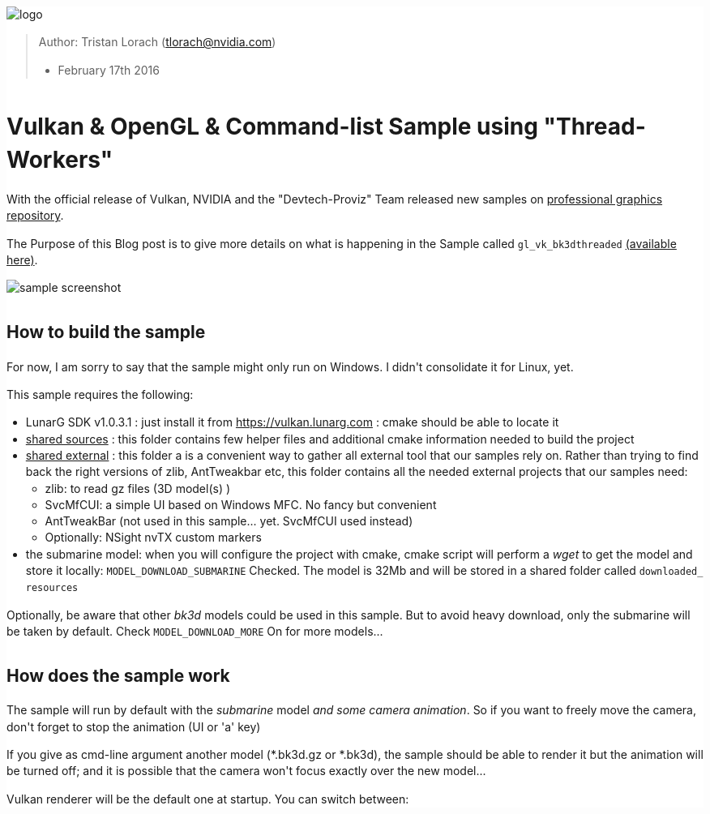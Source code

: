 ![logo](http://nvidianews.nvidia.com/_ir/219/20157/NV_Designworks_logo_horizontal_greenblack.png)

> Author: Tristan Lorach (tlorach@nvidia.com)
> - February 17th 2016

# Vulkan & OpenGL & Command-list Sample using "Thread-Workers"

With the official release of Vulkan, NVIDIA and the "Devtech-Proviz" Team released new samples on [professional graphics repository](https://github.com/nvpro-samples). 

The Purpose of this Blog post is to give more details on what is happening in the Sample called `gl_vk_bk3dthreaded` [(available here)](https://github.com/nvpro-samples/gl_vk_bk3dthreaded).

![sample screenshot](submarine.png)

## How to build the sample
For now, I am sorry to say that the sample might only run on Windows. I didn't consolidate it for Linux, yet.

This sample requires the following:

- LunarG SDK v1.0.3.1 : just install it from https://vulkan.lunarg.com : cmake should be able to locate it
- [shared sources](https://github.com/nvpro-samples/shared_sources) : this folder contains few helper files and additional cmake information needed to build the project
- [shared external](https://github.com/nvpro-samples/shared_external) : this folder a is a convenient way to gather all external tool that our samples rely on. Rather than trying to find back the right versions of zlib, AntTweakbar etc, this folder contains all the needed external projects that our samples need:
	- zlib: to read gz files (3D model(s) )
	- SvcMfCUI: a simple UI based on Windows MFC. No fancy but convenient
	- AntTweakBar (not used in this sample... yet. SvcMfCUI used instead)
	- Optionally: NSight nvTX custom markers
-  the submarine model: when you will configure the project with cmake, cmake script will perform a *wget* to get the model and store it locally: `MODEL_DOWNLOAD_SUBMARINE` Checked. The model is 32Mb and will be stored in a shared folder called `downloaded_resources`

Optionally, be aware that other *bk3d* models could be used in this sample. But to avoid heavy download, only the submarine will be taken by default. Check `MODEL_DOWNLOAD_MORE` On for more models...  

## How does the sample work

The sample will run by default with the *submarine* model *and some camera animation*. So if you want to freely move the camera, don't forget to stop the animation (UI or 'a' key) 

If you give as cmd-line argument another model (*.bk3d.gz or *.bk3d), the sample should be able to render it but the animation will be turned off; and it is possible that the camera won't focus exactly over the new model...

Vulkan renderer will be the default one at startup. You can switch between:
